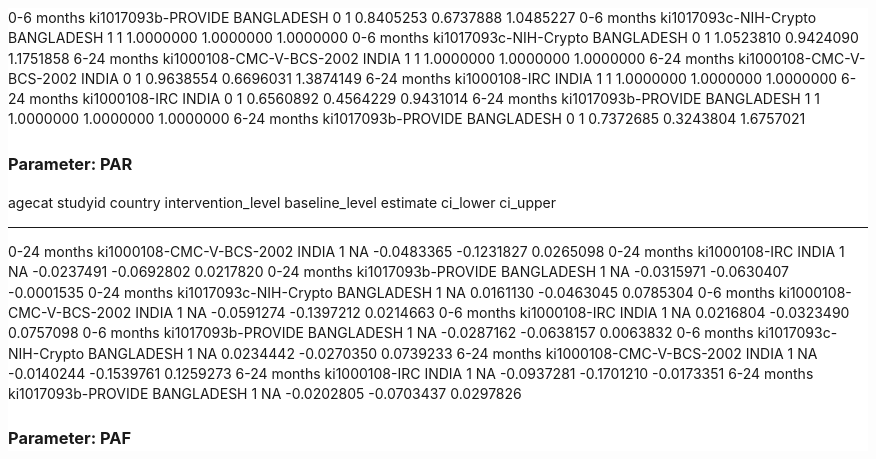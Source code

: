 0-6 months    ki1017093b-PROVIDE         BANGLADESH   0                    1                 0.8405253   0.6737888   1.0485227
0-6 months    ki1017093c-NIH-Crypto      BANGLADESH   1                    1                 1.0000000   1.0000000   1.0000000
0-6 months    ki1017093c-NIH-Crypto      BANGLADESH   0                    1                 1.0523810   0.9424090   1.1751858
6-24 months   ki1000108-CMC-V-BCS-2002   INDIA        1                    1                 1.0000000   1.0000000   1.0000000
6-24 months   ki1000108-CMC-V-BCS-2002   INDIA        0                    1                 0.9638554   0.6696031   1.3874149
6-24 months   ki1000108-IRC              INDIA        1                    1                 1.0000000   1.0000000   1.0000000
6-24 months   ki1000108-IRC              INDIA        0                    1                 0.6560892   0.4564229   0.9431014
6-24 months   ki1017093b-PROVIDE         BANGLADESH   1                    1                 1.0000000   1.0000000   1.0000000
6-24 months   ki1017093b-PROVIDE         BANGLADESH   0                    1                 0.7372685   0.3243804   1.6757021


### Parameter: PAR


agecat        studyid                    country      intervention_level   baseline_level      estimate     ci_lower     ci_upper
------------  -------------------------  -----------  -------------------  ---------------  -----------  -----------  -----------
0-24 months   ki1000108-CMC-V-BCS-2002   INDIA        1                    NA                -0.0483365   -0.1231827    0.0265098
0-24 months   ki1000108-IRC              INDIA        1                    NA                -0.0237491   -0.0692802    0.0217820
0-24 months   ki1017093b-PROVIDE         BANGLADESH   1                    NA                -0.0315971   -0.0630407   -0.0001535
0-24 months   ki1017093c-NIH-Crypto      BANGLADESH   1                    NA                 0.0161130   -0.0463045    0.0785304
0-6 months    ki1000108-CMC-V-BCS-2002   INDIA        1                    NA                -0.0591274   -0.1397212    0.0214663
0-6 months    ki1000108-IRC              INDIA        1                    NA                 0.0216804   -0.0323490    0.0757098
0-6 months    ki1017093b-PROVIDE         BANGLADESH   1                    NA                -0.0287162   -0.0638157    0.0063832
0-6 months    ki1017093c-NIH-Crypto      BANGLADESH   1                    NA                 0.0234442   -0.0270350    0.0739233
6-24 months   ki1000108-CMC-V-BCS-2002   INDIA        1                    NA                -0.0140244   -0.1539761    0.1259273
6-24 months   ki1000108-IRC              INDIA        1                    NA                -0.0937281   -0.1701210   -0.0173351
6-24 months   ki1017093b-PROVIDE         BANGLADESH   1                    NA                -0.0202805   -0.0703437    0.0297826


### Parameter: PAF
